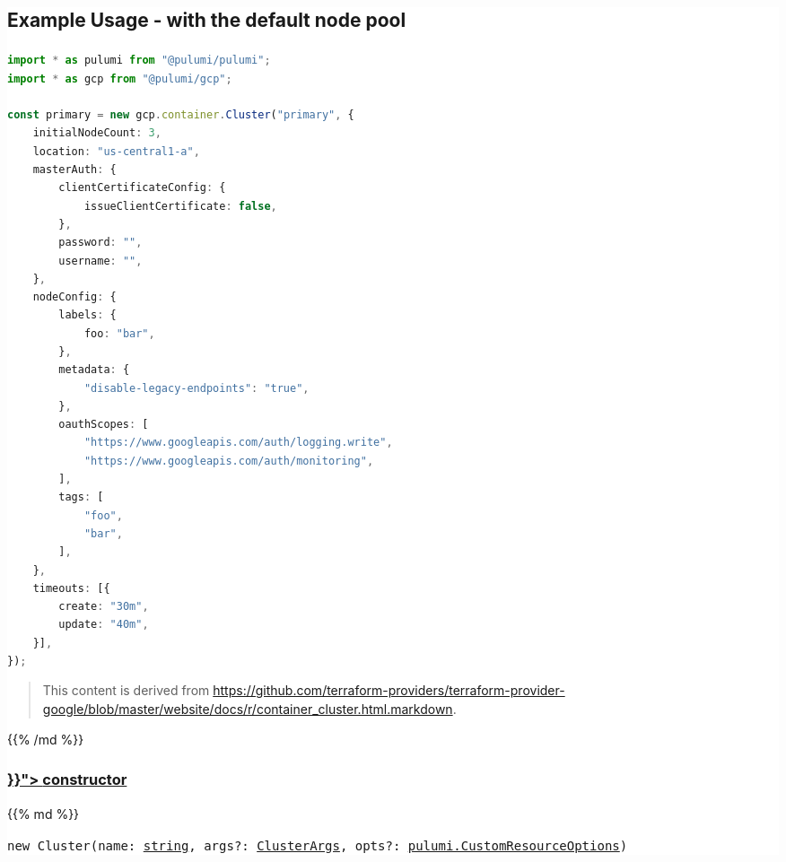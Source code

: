 ## Example Usage - with the default node pool

```typescript
import * as pulumi from "@pulumi/pulumi";
import * as gcp from "@pulumi/gcp";

const primary = new gcp.container.Cluster("primary", {
    initialNodeCount: 3,
    location: "us-central1-a",
    masterAuth: {
        clientCertificateConfig: {
            issueClientCertificate: false,
        },
        password: "",
        username: "",
    },
    nodeConfig: {
        labels: {
            foo: "bar",
        },
        metadata: {
            "disable-legacy-endpoints": "true",
        },
        oauthScopes: [
            "https://www.googleapis.com/auth/logging.write",
            "https://www.googleapis.com/auth/monitoring",
        ],
        tags: [
            "foo",
            "bar",
        ],
    },
    timeouts: [{
        create: "30m",
        update: "40m",
    }],
});
```

> This content is derived from https://github.com/terraform-providers/terraform-provider-google/blob/master/website/docs/r/container_cluster.html.markdown.

{{% /md %}}
<h3 class="pdoc-member-header" id="Cluster-constructor">
<a class="pdoc-child-name" href="{{< pkg-url pkg="gcp" path="container/cluster.ts#L410" >}}"> <b>constructor</b></a>
</h3>
<div class="pdoc-member-contents">
{{% md %}}

<pre class="highlight"><span class='kd'></span><span class='kd'>new</span> Cluster(name: <span class='kd'><a href='https://developer.mozilla.org/en-US/docs/Web/JavaScript/Reference/Global_Objects/String'>string</a></span>, args?: <a href='#ClusterArgs'>ClusterArgs</a>, opts?: <a href='/docs/reference/pkg/nodejs/pulumi/pulumi/#CustomResourceOptions'>pulumi.CustomResourceOptions</a>)</pre>
